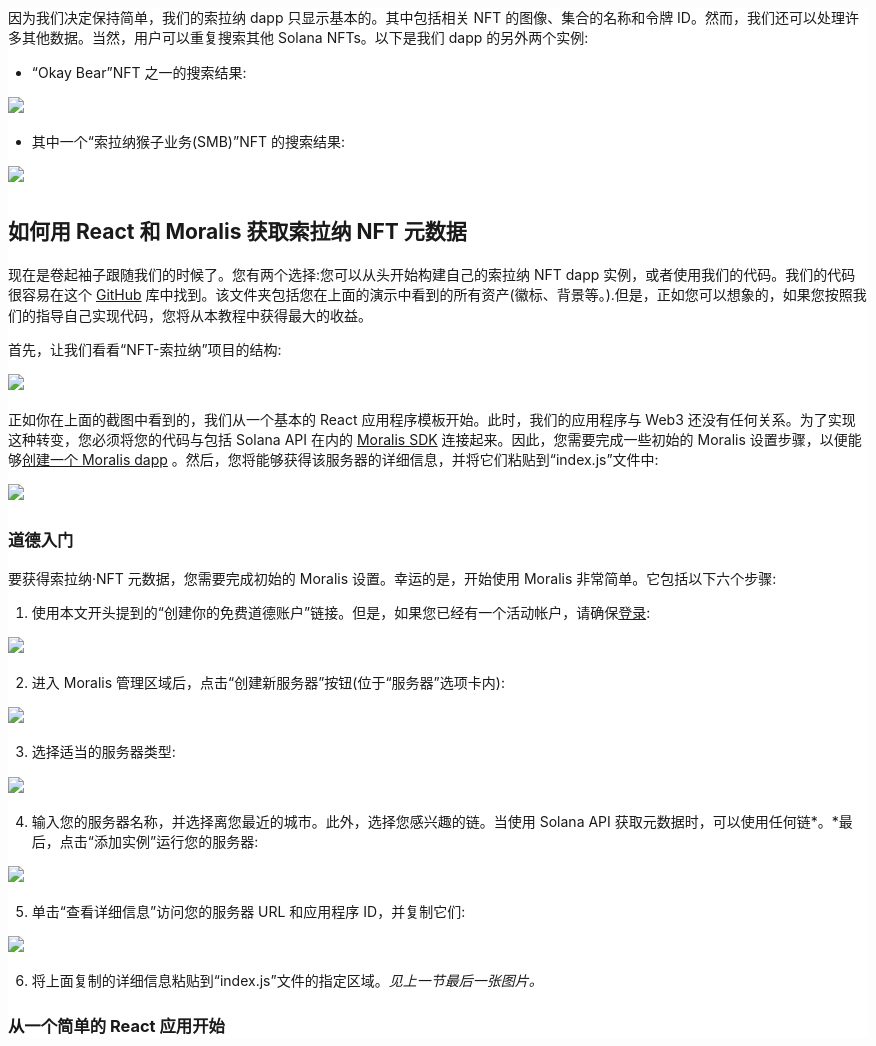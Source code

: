 因为我们决定保持简单，我们的索拉纳 dapp 只显示基本的。其中包括相关 NFT 的图像、集合的名称和令牌 ID。然而，我们还可以处理许多其他数据。当然，用户可以重复搜索其他 Solana NFTs。以下是我们 dapp 的另外两个实例:

*   “Okay Bear”NFT 之一的搜索结果:

![](../Images/c7821ad8000ea41c96c6d948c9afa331.png)

*   其中一个“索拉纳猴子业务(SMB)”NFT 的搜索结果:

![](../Images/32f26ef16d3838df58767901a233ef7f.png)

## 如何用 React 和 Moralis 获取索拉纳 NFT 元数据

现在是卷起袖子跟随我们的时候了。您有两个选择:您可以从头开始构建自己的索拉纳 NFT dapp 实例，或者使用我们的代码。我们的代码很容易在这个 [GitHub](https://github.com/MoralisWeb3/youtube-tutorials/tree/main/Solana-NFT) 库中找到。该文件夹包括您在上面的演示中看到的所有资产(徽标、背景等。).但是，正如您可以想象的，如果您按照我们的指导自己实现代码，您将从本教程中获得最大的收益。

首先，让我们看看“NFT-索拉纳”项目的结构:

![](../Images/d75bfc9d86ceb140e996d65f446332b7.png)

正如你在上面的截图中看到的，我们从一个基本的 React 应用程序模板开始。此时，我们的应用程序与 Web3 还没有任何关系。为了实现这种转变，您必须将您的代码与包括 Solana API 在内的 [Moralis SDK](https://moralis.io/exploring-moralis-sdk-the-ultimate-web3-sdk/) 连接起来。因此，您需要完成一些初始的 Moralis 设置步骤，以便能够[创建一个 Moralis dapp](https://docs.moralis.io/moralis-dapp/getting-started/create-a-moralis-dapp#2.-create-a-moralis-server) 。然后，您将能够获得该服务器的详细信息，并将它们粘贴到“index.js”文件中:

![](../Images/6af4b20a09301ca5a6d0a0d53f60a762.png)

### 道德入门

要获得索拉纳·NFT 元数据，您需要完成初始的 Moralis 设置。幸运的是，开始使用 Moralis 非常简单。它包括以下六个步骤:

1.  使用本文开头提到的“创建你的免费道德账户”链接。但是，如果您已经有一个活动帐户，请确保[登录](https://admin.moralis.io/login):

![](../Images/1f8364ead6bcb5c68917725f8aeec26c.png)

2.  进入 Moralis 管理区域后，点击“创建新服务器”按钮(位于“服务器”选项卡内):

![](../Images/975511e56df90614d72e3f54f978fcbe.png)

3.  选择适当的服务器类型:

![](../Images/735863b97f53fef51079e0c5ff1336b0.png)

4.  输入您的服务器名称，并选择离您最近的城市。此外，选择您感兴趣的链。当使用 Solana API 获取元数据时，可以使用任何链*。*最后，点击“添加实例”运行您的服务器:

![](../Images/c8d3a2b11dadc8901949694d7eca7051.png)

5.  单击“查看详细信息”访问您的服务器 URL 和应用程序 ID，并复制它们:

![](../Images/9e7c0b2fc693abe8c5c745c70257e602.png)

6.  将上面复制的详细信息粘贴到“index.js”文件的指定区域。*见上一节最后一张图片。*

### 从一个简单的 React 应用开始
